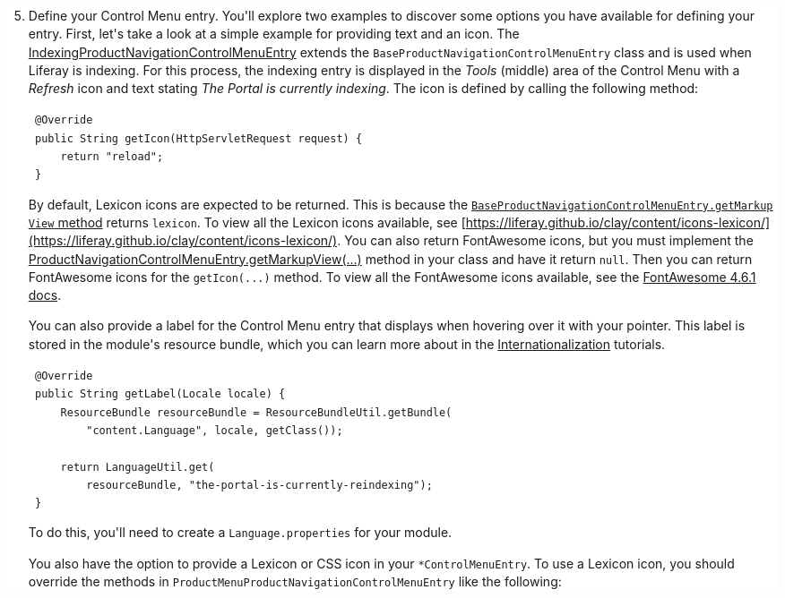 5. Define your Control Menu entry. You'll explore two examples to discover some
   options you have available for defining your entry. First, let's take a look
   at a simple example for providing text and an icon. The
   [IndexingProductNavigationControlMenuEntry](https://github.com/liferay/liferay-portal/blob/7.0.3-ga4/modules/apps/foundation/portal-search/portal-search-web/src/main/java/com/liferay/portal/search/web/internal/product/navigation/control/menu/IndexingProductNavigationControlMenuEntry.java)
   extends the
   `BaseProductNavigationControlMenuEntry` class and is used when Liferay is
   indexing. For this process, the indexing entry is displayed in the *Tools*
   (middle) area of the Control Menu with a *Refresh* icon and text stating *The
   Portal is currently indexing*. The icon is defined by calling the following
   method:

        @Override
        public String getIcon(HttpServletRequest request) {
            return "reload";
        }

    By default, Lexicon icons are expected to be returned. This is because the 
    [`BaseProductNavigationControlMenuEntry.getMarkupView` method](@app-ref@/web-experience/latest/javadocs/com/liferay/product/navigation/control/menu/BaseProductNavigationControlMenuEntry.html#getMarkupView-javax.servlet.http.HttpServletRequest-)
    returns `lexicon`. To view all the Lexicon icons available, see
    [https://liferay.github.io/clay/content/icons-lexicon/](https://liferay.github.io/clay/content/icons-lexicon/).
    You can also return FontAwesome icons, but you must implement the
    [ProductNavigationControlMenuEntry.getMarkupView(...)](@app-ref@/web-experience/latest/javadocs/com/liferay/product/navigation/control/menu/ProductNavigationControlMenuEntry.html#getMarkupView-javax.servlet.http.HttpServletRequest-)
    method in your class and have it return `null`. Then you can return
    FontAwesome icons for the `getIcon(...)` method. To view all the
    FontAwesome icons available, see the
    [FontAwesome 4.6.1 docs](https://fortawesome.github.io/Font-Awesome/icons/).

    You can also provide a label for the Control Menu entry that displays when
    hovering over it with your pointer. This label is stored in the module's
    resource bundle, which you can learn more about in the
    [Internationalization](/develop/tutorials/-/knowledge_base/7-0/internationalization)
    tutorials.

        @Override
        public String getLabel(Locale locale) {
            ResourceBundle resourceBundle = ResourceBundleUtil.getBundle(
                "content.Language", locale, getClass());

            return LanguageUtil.get(
                resourceBundle, "the-portal-is-currently-reindexing");
        }

    To do this, you'll need to create a `Language.properties` for your module.

    You also have the option to provide a Lexicon or CSS icon in your
    `*ControlMenuEntry`. To use a Lexicon icon, you should override the methods
    in `ProductMenuProductNavigationControlMenuEntry` like the following:

